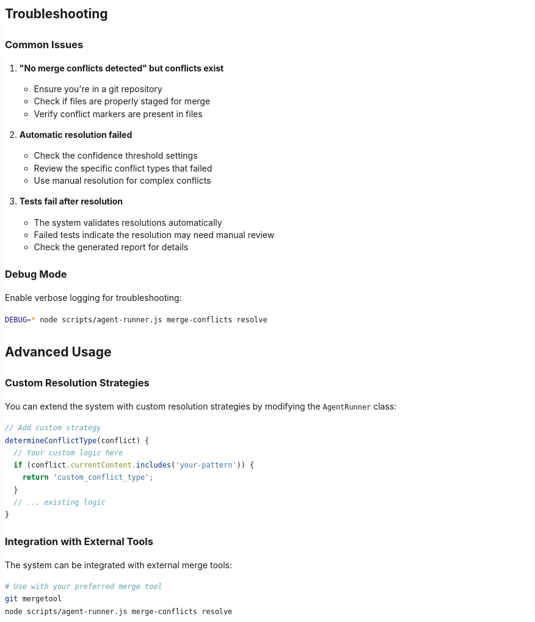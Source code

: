 ## Troubleshooting

### Common Issues

1. **"No merge conflicts detected" but conflicts exist**
   - Ensure you're in a git repository
   - Check if files are properly staged for merge
   - Verify conflict markers are present in files

2. **Automatic resolution failed**
   - Check the confidence threshold settings
   - Review the specific conflict types that failed
   - Use manual resolution for complex conflicts

3. **Tests fail after resolution**
   - The system validates resolutions automatically
   - Failed tests indicate the resolution may need manual review
   - Check the generated report for details

### Debug Mode

Enable verbose logging for troubleshooting:

```bash
DEBUG=* node scripts/agent-runner.js merge-conflicts resolve
```

## Advanced Usage

### Custom Resolution Strategies

You can extend the system with custom resolution strategies by modifying the `AgentRunner` class:

```javascript
// Add custom strategy
determineConflictType(conflict) {
  // Your custom logic here
  if (conflict.currentContent.includes('your-pattern')) {
    return 'custom_conflict_type';
  }
  // ... existing logic
}
```

### Integration with External Tools

The system can be integrated with external merge tools:

```bash
# Use with your preferred merge tool
git mergetool
node scripts/agent-runner.js merge-conflicts resolve
```

